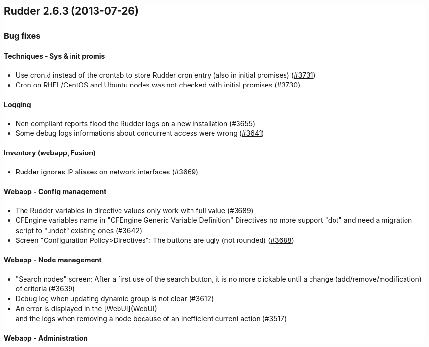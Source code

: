 ## Rudder 2.6.3 (2013-07-26)

### Bug fixes

#### Techniques - Sys & init promis

  - Use cron.d instead of the crontab to store Rudder cron entry (also
    in initial promises)
    ([\#3731](http://www.rudder-project.org/redmine/issues/3731))
  - Cron on RHEL/CentOS and Ubuntu nodes was not checked with initial
    promises
    ([\#3730](http://www.rudder-project.org/redmine/issues/3730))

#### Logging

  - Non compliant reports flood the Rudder logs on a new installation
    ([\#3655](http://www.rudder-project.org/redmine/issues/3655))
  - Some debug logs informations about concurrent access were wrong
    ([\#3641](http://www.rudder-project.org/redmine/issues/3641))

#### Inventory (webapp, Fusion)

  - Rudder ignores IP aliases on network interfaces
    ([\#3669](http://www.rudder-project.org/redmine/issues/3669))

#### Webapp - Config management

  - The Rudder variables in directive values only work with full value
    ([\#3689](http://www.rudder-project.org/redmine/issues/3689))
  - CFEngine variables name in "CFEngine Generic Variable Definition"
    Directives no more support "dot" and need a migration script to
    "undot" existing ones
    ([\#3642](http://www.rudder-project.org/redmine/issues/3642))
  - Screen "Configuration Policy\>Directives": The buttons are ugly (not
    rounded)
    ([\#3688](http://www.rudder-project.org/redmine/issues/3688))

#### Webapp - Node management

  - "Search nodes" screen: After a first use of the search button, it is
    no more clickable until a change (add/remove/modification) of
    criteria
    ([\#3639](http://www.rudder-project.org/redmine/issues/3639))
  - Debug log when updating dynamic group is not clear
    ([\#3612](http://www.rudder-project.org/redmine/issues/3612))
  - An error is displayed in the
    \[WebUI](WebUI)\
    and the logs when removing a node because of an inefficient current
    action
    ([\#3517](http://www.rudder-project.org/redmine/issues/3517))

#### Webapp - Administration
